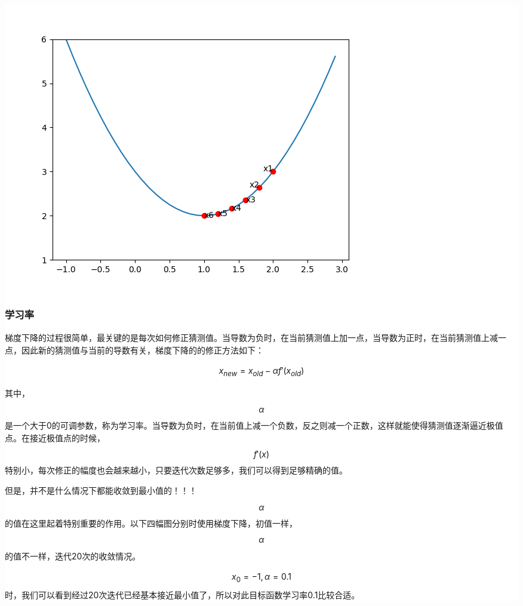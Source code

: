 ![&#x68AF;&#x5EA6;&#x4E0B;&#x964D;&#x8FC7;&#x7A0B;](.gitbook/assets/fig1-5%20%282%29.png)

### 学习率

梯度下降的过程很简单，最关键的是每次如何修正猜测值。当导数为负时，在当前猜测值上加一点，当导数为正时，在当前猜测值上减一点，因此新的猜测值与当前的导数有关，梯度下降的的修正方法如下：

$$
x_{new}=x_{old}-\alpha f'(x_{old})
$$

其中， $$\alpha$$ 是一个大于0的可调参数，称为学习率。当导数为负时，在当前值上减一个负数，反之则减一个正数，这样就能使得猜测值逐渐逼近极值点。在接近极值点的时候， $$f'(x)$$ 特别小，每次修正的幅度也会越来越小，只要迭代次数足够多，我们可以得到足够精确的值。

但是，并不是什么情况下都能收敛到最小值的！！！ $$\alpha$$ 的值在这里起着特别重要的作用。以下四幅图分别时使用梯度下降，初值一样， $$\alpha$$ 的值不一样，迭代20次的收敛情况。

$$x_0=-1,\alpha=0.1$$ 时，我们可以看到经过20次迭代已经基本接近最小值了，所以对此目标函数学习率0.1比较合适。
